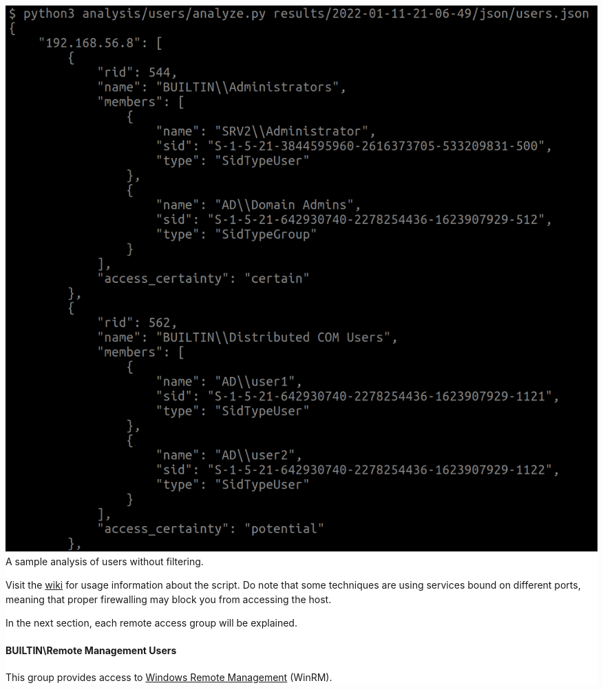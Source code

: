   <img src="/assets/img/winremoteenum-use-cases/wre-analysis-users.png"/>
  <figcaption>A sample analysis of users without filtering.</figcaption>
</figure>

Visit the [wiki](https://github.com/simondotsh/WinRemoteEnum/wiki/Analysis-users) for usage information about the script. Do note that some techniques are using services bound on different ports, meaning that proper firewalling may block you from accessing the host.

In the next section, each remote access group will be explained.

#### BUILTIN\Remote Management Users
This group provides access to [Windows Remote Management](https://docs.microsoft.com/en-us/windows/win32/winrm/portal) (WinRM).
